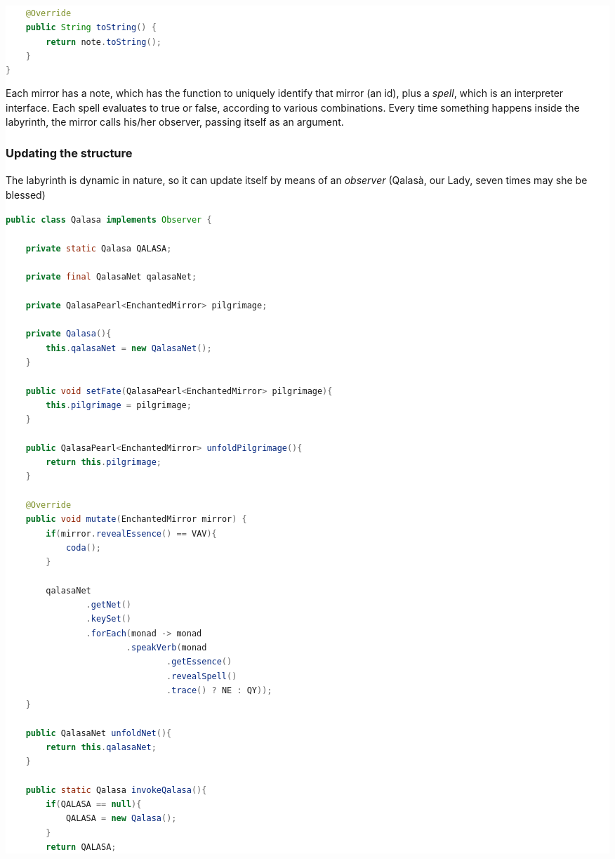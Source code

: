 ```java
    @Override
    public String toString() {
        return note.toString();
    }
}
```

Each mirror has a note, which has the function to uniquely identify that mirror (an id),
plus a _spell_, which is an interpreter interface.
Each spell evaluates to true or false, according to various combinations.
Every time something happens inside the labyrinth, the mirror calls his/her observer, passing itself as an argument.

### Updating the structure

The labyrinth is dynamic in nature, so it can update itself by means of an _observer_ (Qalasà, our Lady, seven times may she be blessed)
```java
public class Qalasa implements Observer {

    private static Qalasa QALASA;

    private final QalasaNet qalasaNet;

    private QalasaPearl<EnchantedMirror> pilgrimage;

    private Qalasa(){
        this.qalasaNet = new QalasaNet();
    }

    public void setFate(QalasaPearl<EnchantedMirror> pilgrimage){
        this.pilgrimage = pilgrimage;
    }

    public QalasaPearl<EnchantedMirror> unfoldPilgrimage(){
        return this.pilgrimage;
    }

    @Override
    public void mutate(EnchantedMirror mirror) {
        if(mirror.revealEssence() == VAV){
            coda();
        }

        qalasaNet
                .getNet()
                .keySet()
                .forEach(monad -> monad
                        .speakVerb(monad
                                .getEssence()
                                .revealSpell()
                                .trace() ? NE : QY));
    }

    public QalasaNet unfoldNet(){
        return this.qalasaNet;
    }

    public static Qalasa invokeQalasa(){
        if(QALASA == null){
            QALASA = new Qalasa();
        }
        return QALASA;

```